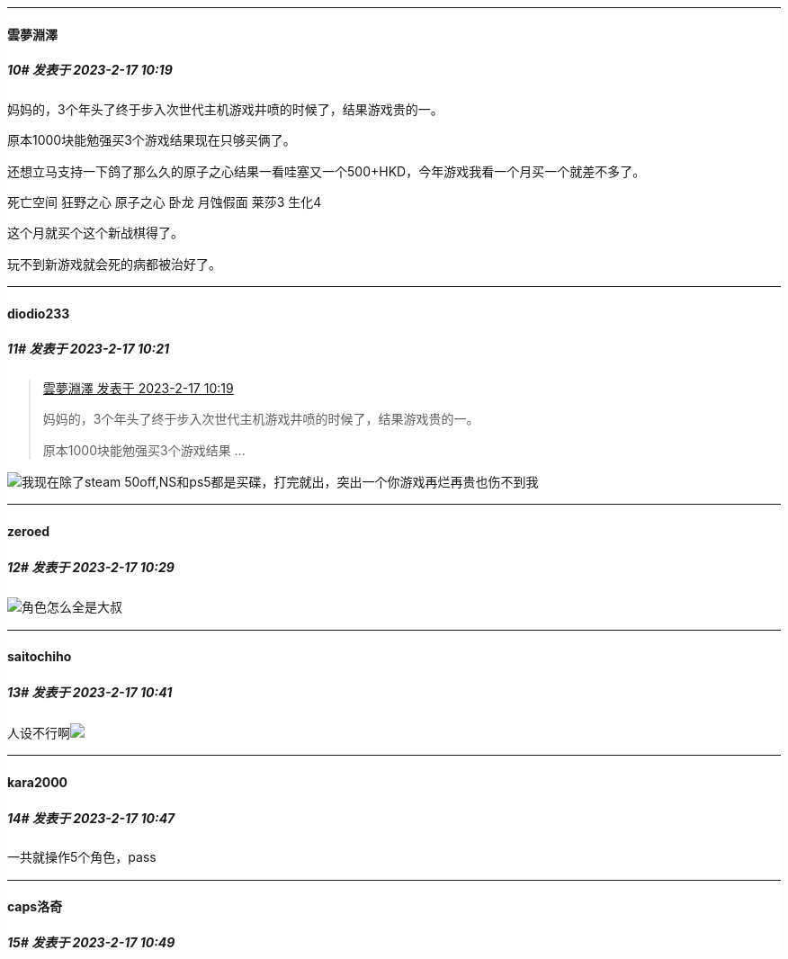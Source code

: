 *****

####  雲夢淵澤  
##### 10#       发表于 2023-2-17 10:19

妈妈的，3个年头了终于步入次世代主机游戏井喷的时候了，结果游戏贵的一。

原本1000块能勉强买3个游戏结果现在只够买俩了。

还想立马支持一下鸽了那么久的原子之心结果一看哇塞又一个500+HKD，今年游戏我看一个月买一个就差不多了。

死亡空间 狂野之心 原子之心 卧龙 月蚀假面 莱莎3 生化4

这个月就买个这个新战棋得了。

玩不到新游戏就会死的病都被治好了。

*****

####  diodio233  
##### 11#       发表于 2023-2-17 10:21

<blockquote><a href="httphttps://bbs.saraba1st.com/2b/forum.php?mod=redirect&amp;goto=findpost&amp;pid=59779356&amp;ptid=2120046" target="_blank">雲夢淵澤 发表于 2023-2-17 10:19</a>

妈妈的，3个年头了终于步入次世代主机游戏井喷的时候了，结果游戏贵的一。

原本1000块能勉强买3个游戏结果 ...</blockquote>
<img src="https://static.saraba1st.com/image/smiley/face2017/067.png" referrerpolicy="no-referrer">我现在除了steam 50off,NS和ps5都是买碟，打完就出，突出一个你游戏再烂再贵也伤不到我

*****

####  zeroed  
##### 12#       发表于 2023-2-17 10:29

<img src="https://static.saraba1st.com/image/smiley/face2017/067.png" referrerpolicy="no-referrer">角色怎么全是大叔

*****

####  saitochiho  
##### 13#       发表于 2023-2-17 10:41

人设不行啊<img src="https://static.saraba1st.com/image/smiley/face2017/001.png" referrerpolicy="no-referrer">

*****

####  kara2000  
##### 14#       发表于 2023-2-17 10:47

一共就操作5个角色，pass

*****

####  caps洛奇  
##### 15#       发表于 2023-2-17 10:49

